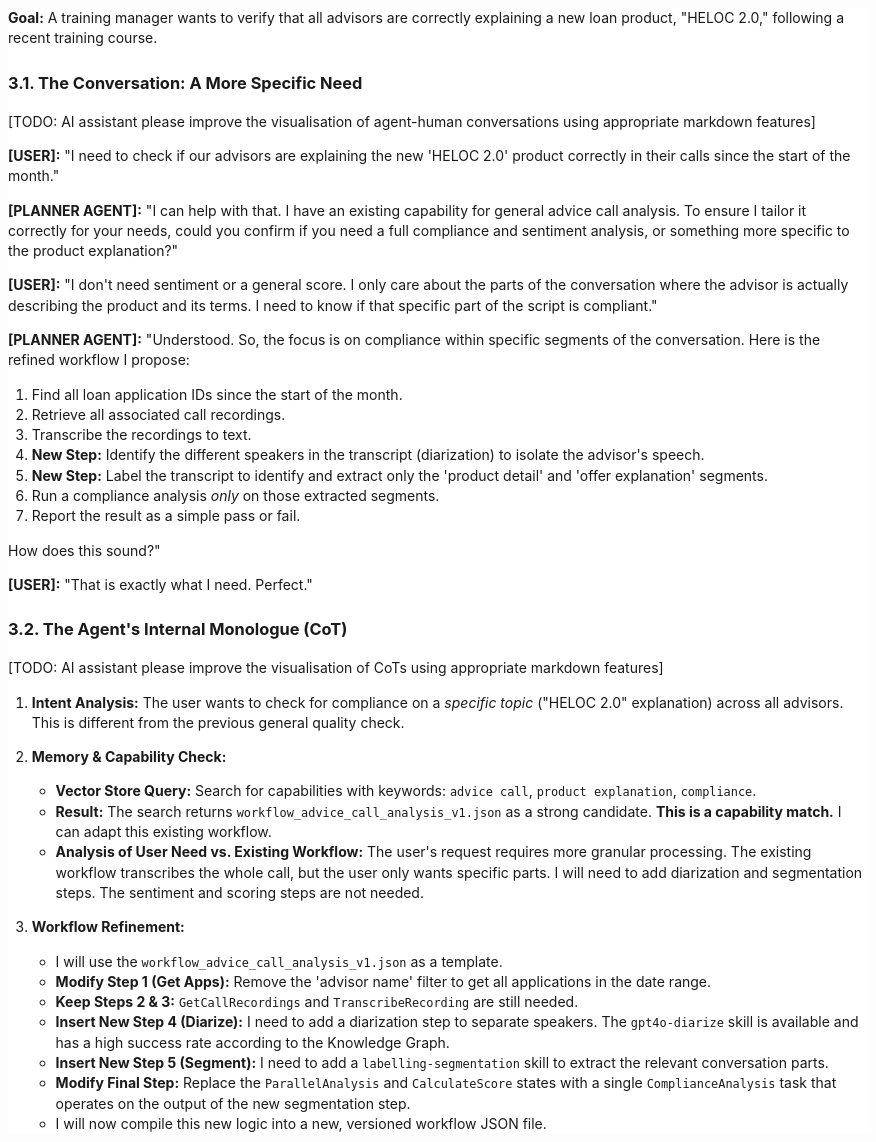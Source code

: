 **Goal:** A training manager wants to verify that all advisors are correctly explaining a new loan product, "HELOC 2.0," following a recent training course.

### 3.1. The Conversation: A More Specific Need

[TODO: AI assistant please improve the visualisation of agent-human conversations using appropriate markdown features]

**[USER]:** "I need to check if our advisors are explaining the new 'HELOC 2.0' product correctly in their calls since the start of the month."

**[PLANNER AGENT]:** "I can help with that. I have an existing capability for general advice call analysis. To ensure I tailor it correctly for your needs, could you confirm if you need a full compliance and sentiment analysis, or something more specific to the product explanation?"

**[USER]:** "I don't need sentiment or a general score. I only care about the parts of the conversation where the advisor is actually describing the product and its terms. I need to know if that specific part of the script is compliant."

**[PLANNER AGENT]:** "Understood. So, the focus is on compliance within specific segments of the conversation. Here is the refined workflow I propose:
1.  Find all loan application IDs since the start of the month.
2.  Retrieve all associated call recordings.
3.  Transcribe the recordings to text.
4.  **New Step:** Identify the different speakers in the transcript (diarization) to isolate the advisor's speech.
5.  **New Step:** Label the transcript to identify and extract only the 'product detail' and 'offer explanation' segments.
6.  Run a compliance analysis *only* on those extracted segments.
7.  Report the result as a simple pass or fail.

How does this sound?"

**[USER]:** "That is exactly what I need. Perfect."

### 3.2. The Agent's Internal Monologue (CoT)

[TODO: AI assistant please improve the visualisation of CoTs using appropriate markdown features]

1.  **Intent Analysis:** The user wants to check for compliance on a *specific topic* ("HELOC 2.0" explanation) across all advisors. This is different from the previous general quality check.

2.  **Memory & Capability Check:**
    *   **Vector Store Query:** Search for capabilities with keywords: `advice call`, `product explanation`, `compliance`.
    *   **Result:** The search returns `workflow_advice_call_analysis_v1.json` as a strong candidate. **This is a capability match.** I can adapt this existing workflow.
    *   **Analysis of User Need vs. Existing Workflow:** The user's request requires more granular processing. The existing workflow transcribes the whole call, but the user only wants specific parts. I will need to add diarization and segmentation steps. The sentiment and scoring steps are not needed.

3.  **Workflow Refinement:**
    *   I will use the `workflow_advice_call_analysis_v1.json` as a template.
    *   **Modify Step 1 (Get Apps):** Remove the 'advisor name' filter to get all applications in the date range.
    *   **Keep Steps 2 & 3:** `GetCallRecordings` and `TranscribeRecording` are still needed.
    *   **Insert New Step 4 (Diarize):** I need to add a diarization step to separate speakers. The `gpt4o-diarize` skill is available and has a high success rate according to the Knowledge Graph.
    *   **Insert New Step 5 (Segment):** I need to add a `labelling-segmentation` skill to extract the relevant conversation parts.
    *   **Modify Final Step:** Replace the `ParallelAnalysis` and `CalculateScore` states with a single `ComplianceAnalysis` task that operates on the output of the new segmentation step.
    *   I will now compile this new logic into a new, versioned workflow JSON file.
